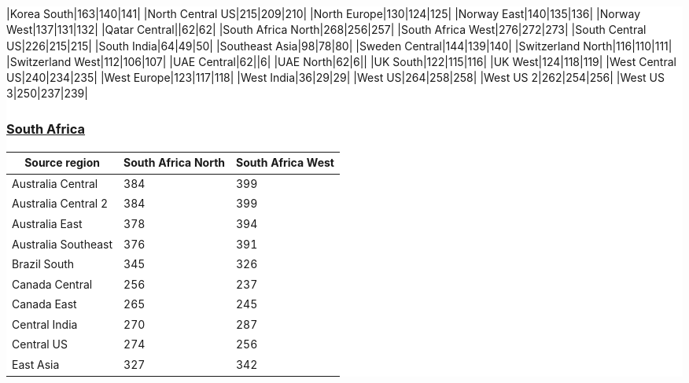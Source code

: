 |Korea South|163|140|141|
|North Central US|215|209|210|
|North Europe|130|124|125|
|Norway East|140|135|136|
|Norway West|137|131|132|
|Qatar Central||62|62|
|South Africa North|268|256|257|
|South Africa West|276|272|273|
|South Central US|226|215|215|
|South India|64|49|50|
|Southeast Asia|98|78|80|
|Sweden Central|144|139|140|
|Switzerland North|116|110|111|
|Switzerland West|112|106|107|
|UAE Central|62||6|
|UAE North|62|6||
|UK South|122|115|116|
|UK West|124|118|119|
|West Central US|240|234|235|
|West Europe|123|117|118|
|West India|36|29|29|
|West US|264|258|258|
|West US 2|262|254|256|
|West US 3|250|237|239|

### [South Africa](#tab/southafrica/MiddleEast)

|Source region|South Africa North|South Africa West|
|---|---|---|
|Australia Central|384|399|
|Australia Central 2|384|399|
|Australia East|378|394|
|Australia Southeast|376|391|
|Brazil South|345|326|
|Canada Central|256|237|
|Canada East|265|245|
|Central India|270|287|
|Central US|274|256|
|East Asia|327|342|